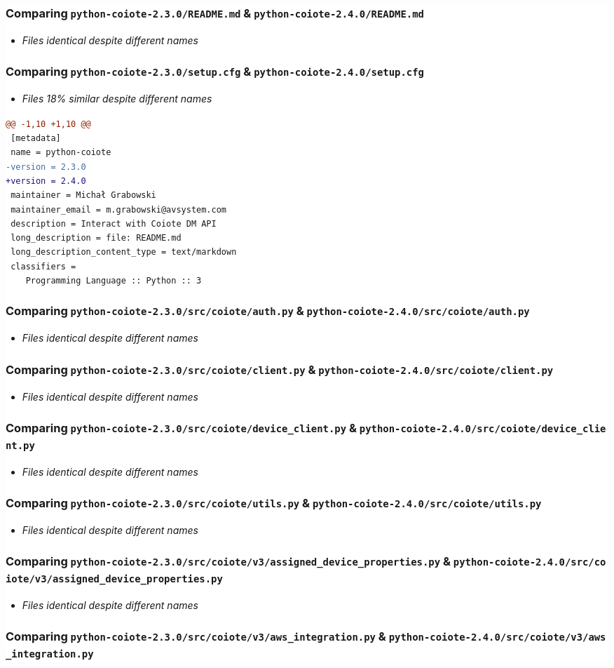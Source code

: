 ### Comparing `python-coiote-2.3.0/README.md` & `python-coiote-2.4.0/README.md`

 * *Files identical despite different names*

### Comparing `python-coiote-2.3.0/setup.cfg` & `python-coiote-2.4.0/setup.cfg`

 * *Files 18% similar despite different names*

```diff
@@ -1,10 +1,10 @@
 [metadata]
 name = python-coiote
-version = 2.3.0
+version = 2.4.0
 maintainer = Michał Grabowski
 maintainer_email = m.grabowski@avsystem.com
 description = Interact with Coiote DM API
 long_description = file: README.md
 long_description_content_type = text/markdown
 classifiers = 
 	Programming Language :: Python :: 3
```

### Comparing `python-coiote-2.3.0/src/coiote/auth.py` & `python-coiote-2.4.0/src/coiote/auth.py`

 * *Files identical despite different names*

### Comparing `python-coiote-2.3.0/src/coiote/client.py` & `python-coiote-2.4.0/src/coiote/client.py`

 * *Files identical despite different names*

### Comparing `python-coiote-2.3.0/src/coiote/device_client.py` & `python-coiote-2.4.0/src/coiote/device_client.py`

 * *Files identical despite different names*

### Comparing `python-coiote-2.3.0/src/coiote/utils.py` & `python-coiote-2.4.0/src/coiote/utils.py`

 * *Files identical despite different names*

### Comparing `python-coiote-2.3.0/src/coiote/v3/assigned_device_properties.py` & `python-coiote-2.4.0/src/coiote/v3/assigned_device_properties.py`

 * *Files identical despite different names*

### Comparing `python-coiote-2.3.0/src/coiote/v3/aws_integration.py` & `python-coiote-2.4.0/src/coiote/v3/aws_integration.py`
